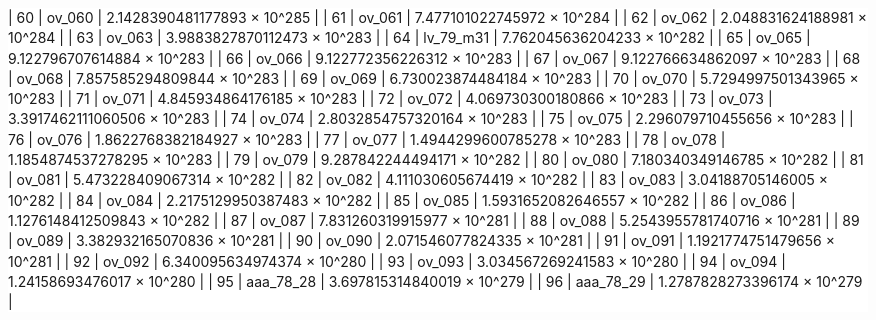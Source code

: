 | 60 | ov_060 | 2.1428390481177893 × 10^285 |
| 61 | ov_061 | 7.477101022745972 × 10^284 |
| 62 | ov_062 | 2.048831624188981 × 10^284 |
| 63 | ov_063 | 3.9883827870112473 × 10^283 |
| 64 | lv_79_m31 | 7.762045636204233 × 10^282 |
| 65 | ov_065 | 9.122796707614884 × 10^283 |
| 66 | ov_066 | 9.122772356226312 × 10^283 |
| 67 | ov_067 | 9.122766634862097 × 10^283 |
| 68 | ov_068 | 7.857585294809844 × 10^283 |
| 69 | ov_069 | 6.730023874484184 × 10^283 |
| 70 | ov_070 | 5.7294997501343965 × 10^283 |
| 71 | ov_071 | 4.845934864176185 × 10^283 |
| 72 | ov_072 | 4.069730300180866 × 10^283 |
| 73 | ov_073 | 3.3917462111060506 × 10^283 |
| 74 | ov_074 | 2.8032854757320164 × 10^283 |
| 75 | ov_075 | 2.296079710455656 × 10^283 |
| 76 | ov_076 | 1.8622768382184927 × 10^283 |
| 77 | ov_077 | 1.4944299600785278 × 10^283 |
| 78 | ov_078 | 1.1854874537278295 × 10^283 |
| 79 | ov_079 | 9.287842244494171 × 10^282 |
| 80 | ov_080 | 7.180340349146785 × 10^282 |
| 81 | ov_081 | 5.473228409067314 × 10^282 |
| 82 | ov_082 | 4.111030605674419 × 10^282 |
| 83 | ov_083 | 3.04188705146005 × 10^282 |
| 84 | ov_084 | 2.2175129950387483 × 10^282 |
| 85 | ov_085 | 1.5931652082646557 × 10^282 |
| 86 | ov_086 | 1.1276148412509843 × 10^282 |
| 87 | ov_087 | 7.831260319915977 × 10^281 |
| 88 | ov_088 | 5.2543955781740716 × 10^281 |
| 89 | ov_089 | 3.382932165070836 × 10^281 |
| 90 | ov_090 | 2.071546077824335 × 10^281 |
| 91 | ov_091 | 1.1921774751479656 × 10^281 |
| 92 | ov_092 | 6.340095634974374 × 10^280 |
| 93 | ov_093 | 3.034567269241583 × 10^280 |
| 94 | ov_094 | 1.24158693476017 × 10^280 |
| 95 | aaa_78_28 | 3.697815314840019 × 10^279 |
| 96 | aaa_78_29 | 1.2787828273396174 × 10^279 |